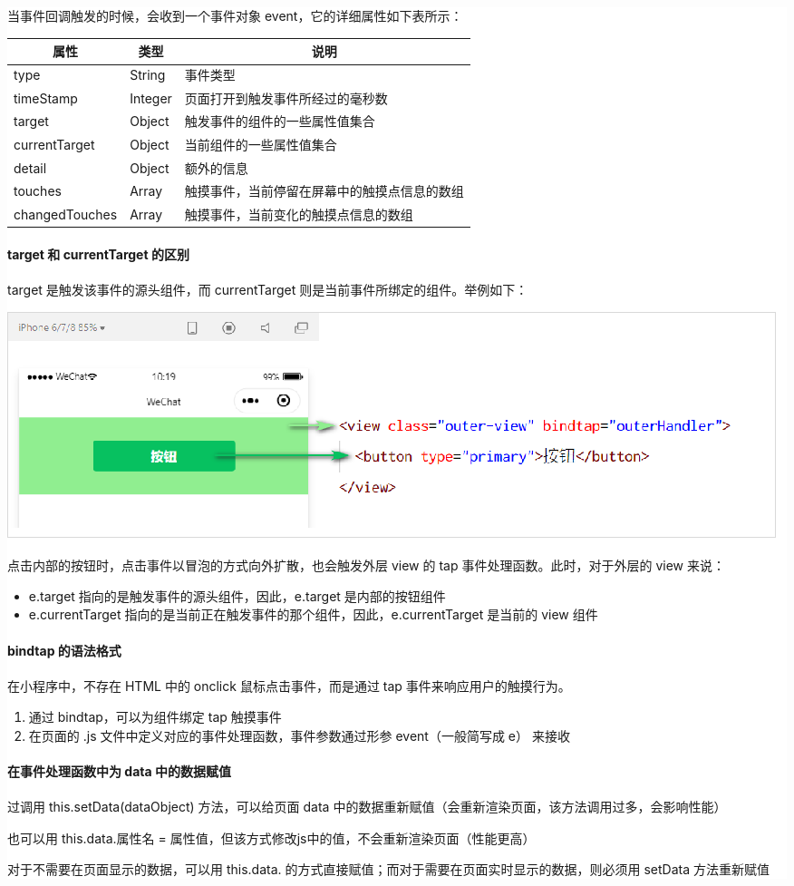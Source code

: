 当事件回调触发的时候，会收到一个事件对象 event，它的详细属性如下表所示：

| **属性**       | **类型** | **说明**                                     |
| -------------- | -------- | -------------------------------------------- |
| type           | String   | 事件类型                                     |
| timeStamp      | Integer  | 页面打开到触发事件所经过的毫秒数             |
| target         | Object   | 触发事件的组件的一些属性值集合               |
| currentTarget  | Object   | 当前组件的一些属性值集合                     |
| detail         | Object   | 额外的信息                                   |
| touches        | Array    | 触摸事件，当前停留在屏幕中的触摸点信息的数组 |
| changedTouches | Array    | 触摸事件，当前变化的触摸点信息的数组         |

#### target 和 currentTarget 的区别

target 是触发该事件的源头组件，而 currentTarget 则是当前事件所绑定的组件。举例如下：

![image-20231116094158279](assets/image-20231116094158279.png)

点击内部的按钮时，点击事件以冒泡的方式向外扩散，也会触发外层 view 的 tap 事件处理函数。此时，对于外层的 view 来说：

- e.target 指向的是触发事件的源头组件，因此，e.target 是内部的按钮组件
- e.currentTarget 指向的是当前正在触发事件的那个组件，因此，e.currentTarget 是当前的 view 组件

#### bindtap 的语法格式

在小程序中，不存在 HTML 中的 onclick 鼠标点击事件，而是通过 tap 事件来响应用户的触摸行为。

1. 通过 bindtap，可以为组件绑定 tap 触摸事件
2. 在页面的 .js 文件中定义对应的事件处理函数，事件参数通过形参 event（一般简写成 e） 来接收

#### 在事件处理函数中为 data 中的数据赋值

过调用 this.setData(dataObject) 方法，可以给页面 data 中的数据重新赋值（会重新渲染页面，该方法调用过多，会影响性能）

也可以用 this.data.属性名 = 属性值，但该方式修改js中的值，不会重新渲染页面（性能更高）

对于不需要在页面显示的数据，可以用 this.data. 的方式直接赋值；而对于需要在页面实时显示的数据，则必须用 setData 方法重新赋值
